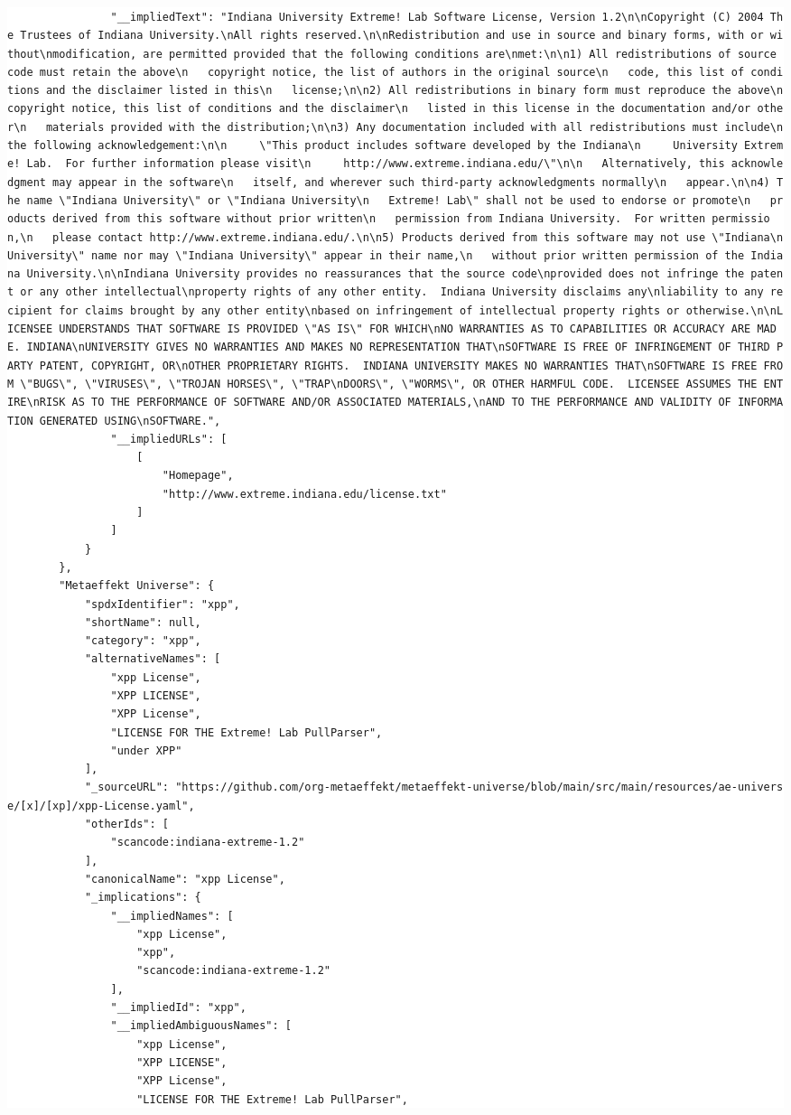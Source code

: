                     "__impliedText": "Indiana University Extreme! Lab Software License, Version 1.2\n\nCopyright (C) 2004 The Trustees of Indiana University.\nAll rights reserved.\n\nRedistribution and use in source and binary forms, with or without\nmodification, are permitted provided that the following conditions are\nmet:\n\n1) All redistributions of source code must retain the above\n   copyright notice, the list of authors in the original source\n   code, this list of conditions and the disclaimer listed in this\n   license;\n\n2) All redistributions in binary form must reproduce the above\n   copyright notice, this list of conditions and the disclaimer\n   listed in this license in the documentation and/or other\n   materials provided with the distribution;\n\n3) Any documentation included with all redistributions must include\n   the following acknowledgement:\n\n     \"This product includes software developed by the Indiana\n     University Extreme! Lab.  For further information please visit\n     http://www.extreme.indiana.edu/\"\n\n   Alternatively, this acknowledgment may appear in the software\n   itself, and wherever such third-party acknowledgments normally\n   appear.\n\n4) The name \"Indiana University\" or \"Indiana University\n   Extreme! Lab\" shall not be used to endorse or promote\n   products derived from this software without prior written\n   permission from Indiana University.  For written permission,\n   please contact http://www.extreme.indiana.edu/.\n\n5) Products derived from this software may not use \"Indiana\n   University\" name nor may \"Indiana University\" appear in their name,\n   without prior written permission of the Indiana University.\n\nIndiana University provides no reassurances that the source code\nprovided does not infringe the patent or any other intellectual\nproperty rights of any other entity.  Indiana University disclaims any\nliability to any recipient for claims brought by any other entity\nbased on infringement of intellectual property rights or otherwise.\n\nLICENSEE UNDERSTANDS THAT SOFTWARE IS PROVIDED \"AS IS\" FOR WHICH\nNO WARRANTIES AS TO CAPABILITIES OR ACCURACY ARE MADE. INDIANA\nUNIVERSITY GIVES NO WARRANTIES AND MAKES NO REPRESENTATION THAT\nSOFTWARE IS FREE OF INFRINGEMENT OF THIRD PARTY PATENT, COPYRIGHT, OR\nOTHER PROPRIETARY RIGHTS.  INDIANA UNIVERSITY MAKES NO WARRANTIES THAT\nSOFTWARE IS FREE FROM \"BUGS\", \"VIRUSES\", \"TROJAN HORSES\", \"TRAP\nDOORS\", \"WORMS\", OR OTHER HARMFUL CODE.  LICENSEE ASSUMES THE ENTIRE\nRISK AS TO THE PERFORMANCE OF SOFTWARE AND/OR ASSOCIATED MATERIALS,\nAND TO THE PERFORMANCE AND VALIDITY OF INFORMATION GENERATED USING\nSOFTWARE.",
                    "__impliedURLs": [
                        [
                            "Homepage",
                            "http://www.extreme.indiana.edu/license.txt"
                        ]
                    ]
                }
            },
            "Metaeffekt Universe": {
                "spdxIdentifier": "xpp",
                "shortName": null,
                "category": "xpp",
                "alternativeNames": [
                    "xpp License",
                    "XPP LICENSE",
                    "XPP License",
                    "LICENSE FOR THE Extreme! Lab PullParser",
                    "under XPP"
                ],
                "_sourceURL": "https://github.com/org-metaeffekt/metaeffekt-universe/blob/main/src/main/resources/ae-universe/[x]/[xp]/xpp-License.yaml",
                "otherIds": [
                    "scancode:indiana-extreme-1.2"
                ],
                "canonicalName": "xpp License",
                "_implications": {
                    "__impliedNames": [
                        "xpp License",
                        "xpp",
                        "scancode:indiana-extreme-1.2"
                    ],
                    "__impliedId": "xpp",
                    "__impliedAmbiguousNames": [
                        "xpp License",
                        "XPP LICENSE",
                        "XPP License",
                        "LICENSE FOR THE Extreme! Lab PullParser",